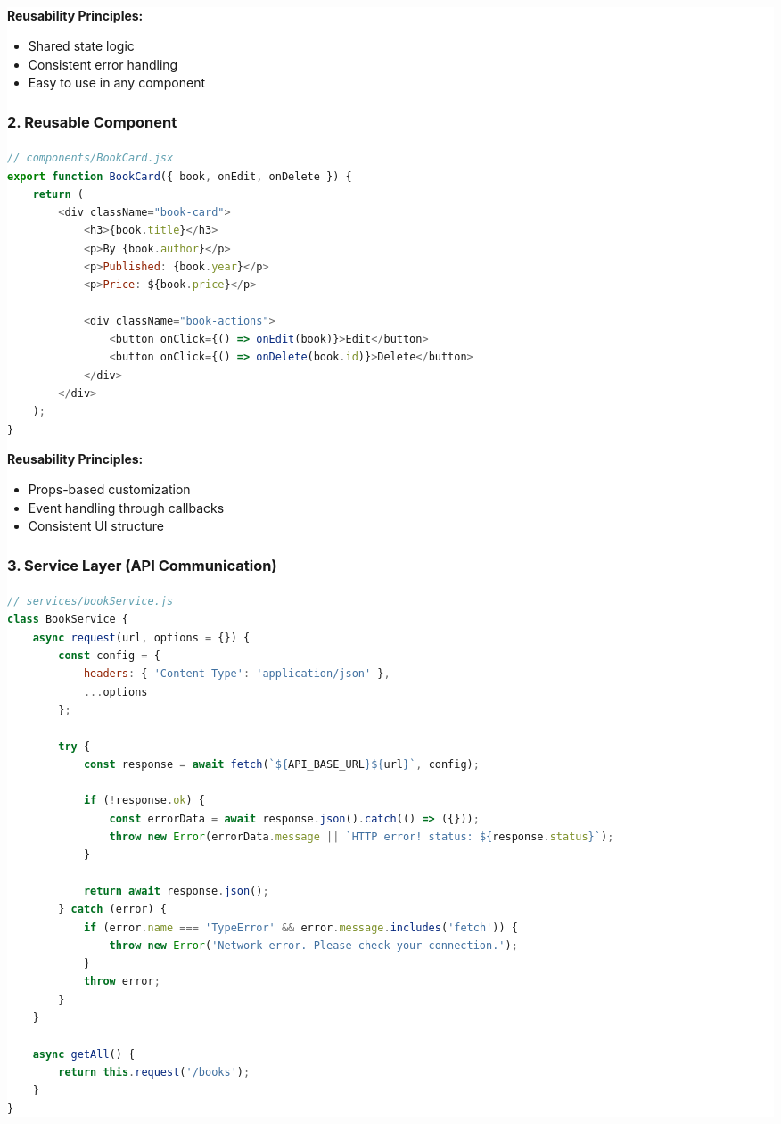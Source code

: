 **Reusability Principles:**
- Shared state logic
- Consistent error handling
- Easy to use in any component

### 2. Reusable Component

```javascript
// components/BookCard.jsx
export function BookCard({ book, onEdit, onDelete }) {
    return (
        <div className="book-card">
            <h3>{book.title}</h3>
            <p>By {book.author}</p>
            <p>Published: {book.year}</p>
            <p>Price: ${book.price}</p>
            
            <div className="book-actions">
                <button onClick={() => onEdit(book)}>Edit</button>
                <button onClick={() => onDelete(book.id)}>Delete</button>
            </div>
        </div>
    );
}
```

**Reusability Principles:**
- Props-based customization
- Event handling through callbacks
- Consistent UI structure

### 3. Service Layer (API Communication)

```javascript
// services/bookService.js
class BookService {
    async request(url, options = {}) {
        const config = {
            headers: { 'Content-Type': 'application/json' },
            ...options
        };

        try {
            const response = await fetch(`${API_BASE_URL}${url}`, config);
            
            if (!response.ok) {
                const errorData = await response.json().catch(() => ({}));
                throw new Error(errorData.message || `HTTP error! status: ${response.status}`);
            }
            
            return await response.json();
        } catch (error) {
            if (error.name === 'TypeError' && error.message.includes('fetch')) {
                throw new Error('Network error. Please check your connection.');
            }
            throw error;
        }
    }

    async getAll() {
        return this.request('/books');
    }
}
```
